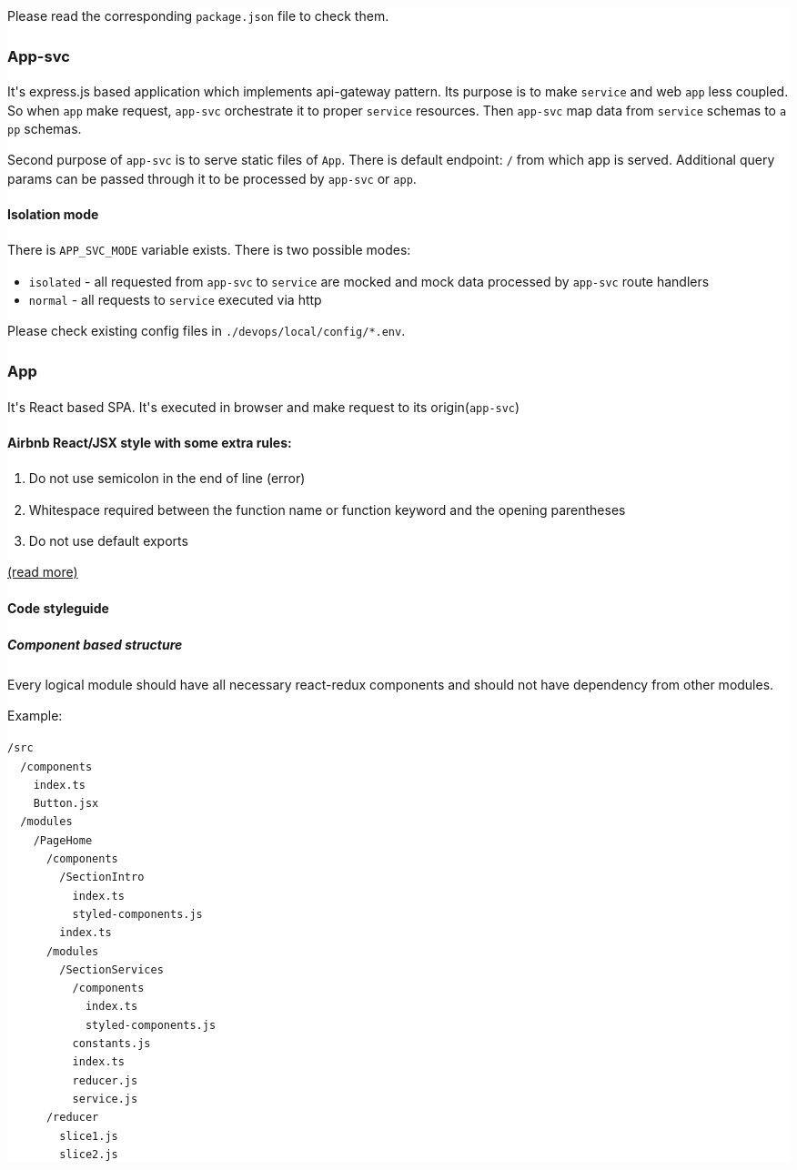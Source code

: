 Please read the corresponding `package.json` file to check them.

### App-svc

It's express.js based application which implements api-gateway pattern. Its purpose is to make `service` and web `app` less coupled. So when `app` make request, `app-svc` orchestrate it to proper `service` resources. Then `app-svc` map data from `service` schemas to `app` schemas.

Second purpose of `app-svc` is to serve static files of `App`. There is default endpoint: `/` from which app is served. Additional query params can be passed through it to be processed by `app-svc` or `app`.

#### Isolation mode

There is `APP_SVC_MODE` variable exists. There is two possible modes:

- `isolated` - all requested from `app-svc` to `service` are mocked and mock data processed by `app-svc` route handlers
- `normal` - all requests to `service` executed via http

Please check existing config files in `./devops/local/config/*.env`.


### App

It's React based SPA. It's executed in browser and make request to its origin(`app-svc`)

#### Airbnb React/JSX style with some extra rules:

1) Do not use semicolon in the end of line (error)

2) Whitespace required between the function name or function keyword and the opening parentheses

3) Do not use default exports

[(read more)](https://github.com/airbnb/javascript/tree/master/react)


#### Code styleguide

##### Component based structure

Every logical module should have all necessary react-redux components and should not have dependency from other modules.

Example:
```
/src
  /components
    index.ts
    Button.jsx
  /modules
    /PageHome
      /components
        /SectionIntro
          index.ts
          styled-components.js
        index.ts
      /modules
        /SectionServices
          /components
            index.ts
            styled-components.js
          constants.js
          index.ts
          reducer.js
          service.js
      /reducer
        slice1.js
        slice2.js
```